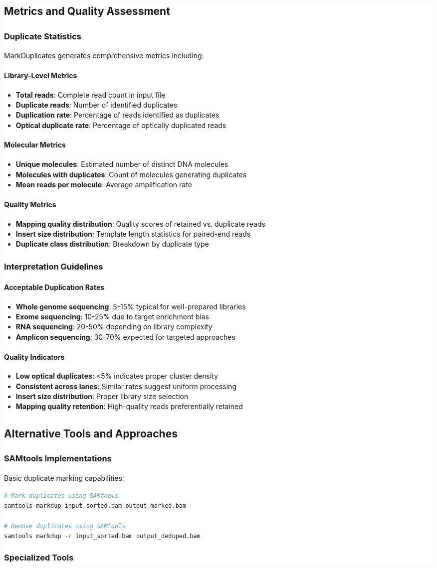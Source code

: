 ## Metrics and Quality Assessment

### Duplicate Statistics

MarkDuplicates generates comprehensive metrics including:

#### Library-Level Metrics
- **Total reads**: Complete read count in input file  
- **Duplicate reads**: Number of identified duplicates  
- **Duplication rate**: Percentage of reads identified as duplicates  
- **Optical duplicate rate**: Percentage of optically duplicated reads  

#### Molecular Metrics
- **Unique molecules**: Estimated number of distinct DNA molecules  
- **Molecules with duplicates**: Count of molecules generating duplicates  
- **Mean reads per molecule**: Average amplification rate  

#### Quality Metrics
- **Mapping quality distribution**: Quality scores of retained vs. duplicate reads  
- **Insert size distribution**: Template length statistics for paired-end reads  
- **Duplicate class distribution**: Breakdown by duplicate type  

### Interpretation Guidelines

#### Acceptable Duplication Rates
- **Whole genome sequencing**: 5-15% typical for well-prepared libraries  
- **Exome sequencing**: 10-25% due to target enrichment bias  
- **RNA sequencing**: 20-50% depending on library complexity  
- **Amplicon sequencing**: 30-70% expected for targeted approaches  

#### Quality Indicators
- **Low optical duplicates**: <5% indicates proper cluster density  
- **Consistent across lanes**: Similar rates suggest uniform processing  
- **Insert size distribution**: Proper library size selection  
- **Mapping quality retention**: High-quality reads preferentially retained  

## Alternative Tools and Approaches

### SAMtools Implementations

Basic duplicate marking capabilities:
```bash
# Mark duplicates using SAMtools
samtools markdup input_sorted.bam output_marked.bam

# Remove duplicates using SAMtools
samtools markdup -r input_sorted.bam output_deduped.bam
```

### Specialized Tools
